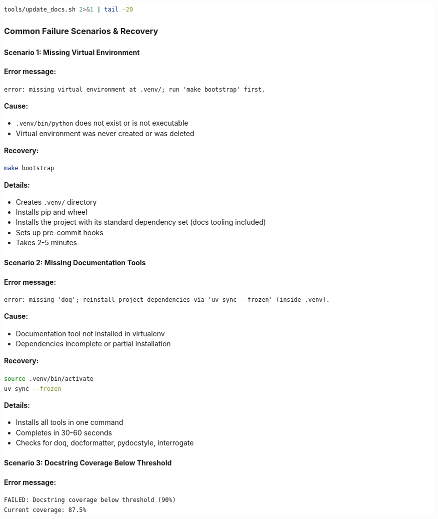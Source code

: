 ```bash
tools/update_docs.sh 2>&1 | tail -20
```

### Common Failure Scenarios & Recovery

#### Scenario 1: Missing Virtual Environment

**Error message:**
```
error: missing virtual environment at .venv/; run 'make bootstrap' first.
```

**Cause:**
- `.venv/bin/python` does not exist or is not executable
- Virtual environment was never created or was deleted

**Recovery:**
```bash
make bootstrap
```

**Details:**
- Creates `.venv/` directory
- Installs pip and wheel
- Installs the project with its standard dependency set (docs tooling included)
- Sets up pre-commit hooks
- Takes 2-5 minutes

#### Scenario 2: Missing Documentation Tools

**Error message:**
```
error: missing 'doq'; reinstall project dependencies via 'uv sync --frozen' (inside .venv).
```

**Cause:**
- Documentation tool not installed in virtualenv
- Dependencies incomplete or partial installation

**Recovery:**
```bash
source .venv/bin/activate
uv sync --frozen
```

**Details:**
- Installs all tools in one command
- Completes in 30-60 seconds
- Checks for doq, docformatter, pydocstyle, interrogate

#### Scenario 3: Docstring Coverage Below Threshold

**Error message:**
```
FAILED: Docstring coverage below threshold (90%)
Current coverage: 87.5%
```
